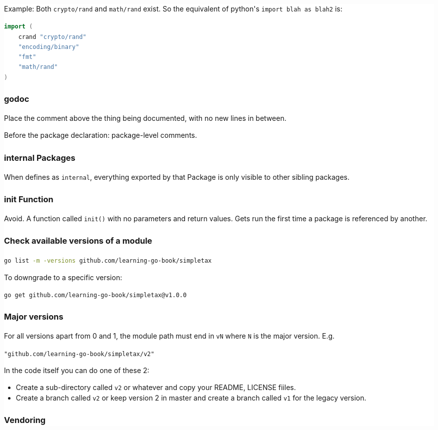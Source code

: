 Example: Both `crypto/rand` and `math/rand` exist. So the equivalent of python's `import blah as blah2` is:

```go
import (
    crand "crypto/rand"
    "encoding/binary"
    "fmt"
    "math/rand"
)
```

### godoc

Place the comment above the thing being documented, with no
new lines in between.

Before the package declaration: package-level comments.

### internal Packages

When defines as `internal`, everything exported by that
Package is only visible to other sibling packages.

### init Function

Avoid. A function called `init()` with no parameters and
return values. Gets run the first time a package is
referenced by another.

### Check available versions of a module

```sh
go list -m -versions github.com/learning-go-book/simpletax
```

To downgrade to a specific version:

```sh
go get github.com/learning-go-book/simpletax@v1.0.0
```

### Major versions

For all versions apart from 0 and 1, the module path must end
in `vN` where `N` is the major version. E.g.

`"github.com/learning-go-book/simpletax/v2"`

In the code itself you can do one of these 2:
- Create a sub-directory called `v2` or whatever and copy
your README, LICENSE fiiles.
- Create a branch called `v2` or keep version 2 in master and
create a branch called `v1` for the legacy version.

### Vendoring

